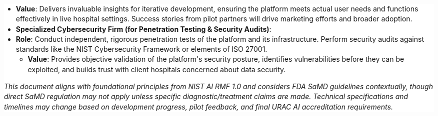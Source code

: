   - **Value**: Delivers invaluable insights for iterative development, ensuring the platform meets actual user needs and functions effectively in live hospital settings. Success stories from pilot partners will drive marketing efforts and broader adoption.
- **Specialized Cybersecurity Firm (for Penetration Testing & Security Audits)**:
- **Role**: Conduct independent, rigorous penetration tests of the platform and its infrastructure. Perform security audits against standards like the NIST Cybersecurity Framework or elements of ISO 27001.
  - **Value**: Provides objective validation of the platform's security posture, identifies vulnerabilities before they can be exploited, and builds trust with client hospitals concerned about data security.

*This document aligns with foundational principles from NIST AI RMF 1.0 and considers FDA SaMD guidelines contextually, though direct SaMD regulation may not apply unless specific diagnostic/treatment claims are made. Technical specifications and timelines may change based on development progress, pilot feedback, and final URAC AI accreditation requirements.*
